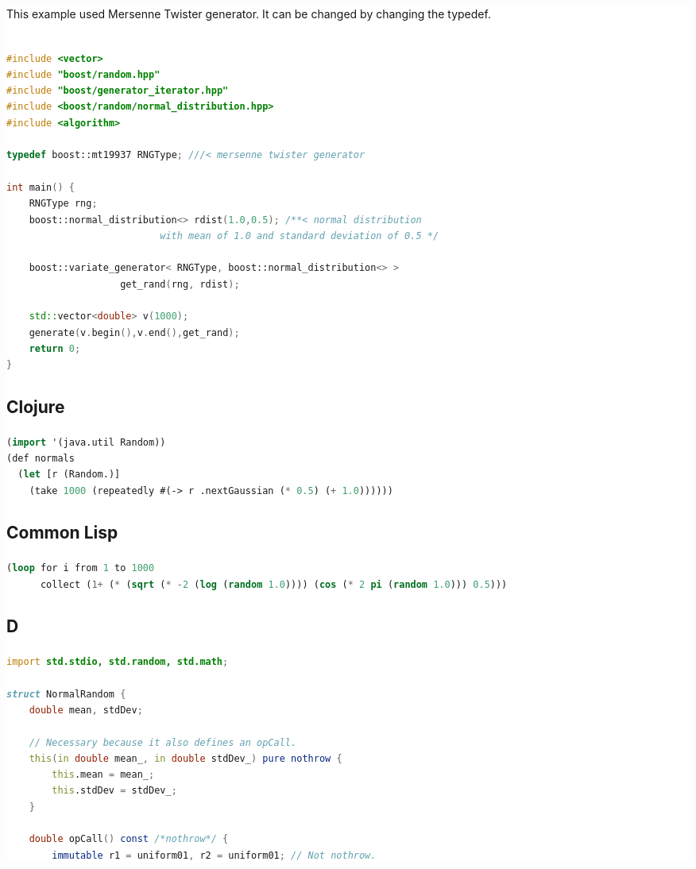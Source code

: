 
This example used Mersenne Twister generator. It can be changed by changing the typedef.


```cpp

#include <vector>
#include "boost/random.hpp"
#include "boost/generator_iterator.hpp"
#include <boost/random/normal_distribution.hpp>
#include <algorithm>

typedef boost::mt19937 RNGType; ///< mersenne twister generator

int main() {
    RNGType rng;
    boost::normal_distribution<> rdist(1.0,0.5); /**< normal distribution
                           with mean of 1.0 and standard deviation of 0.5 */

    boost::variate_generator< RNGType, boost::normal_distribution<> >
                    get_rand(rng, rdist);

    std::vector<double> v(1000);
    generate(v.begin(),v.end(),get_rand);
    return 0;
}

```



## Clojure


```lisp
(import '(java.util Random))
(def normals
  (let [r (Random.)]
    (take 1000 (repeatedly #(-> r .nextGaussian (* 0.5) (+ 1.0))))))
```



## Common Lisp


```lisp
(loop for i from 1 to 1000
      collect (1+ (* (sqrt (* -2 (log (random 1.0)))) (cos (* 2 pi (random 1.0))) 0.5)))
```



## D


```d
import std.stdio, std.random, std.math;

struct NormalRandom {
    double mean, stdDev;

    // Necessary because it also defines an opCall.
    this(in double mean_, in double stdDev_) pure nothrow {
        this.mean = mean_;
        this.stdDev = stdDev_;
    }

    double opCall() const /*nothrow*/ {
        immutable r1 = uniform01, r2 = uniform01; // Not nothrow.
```